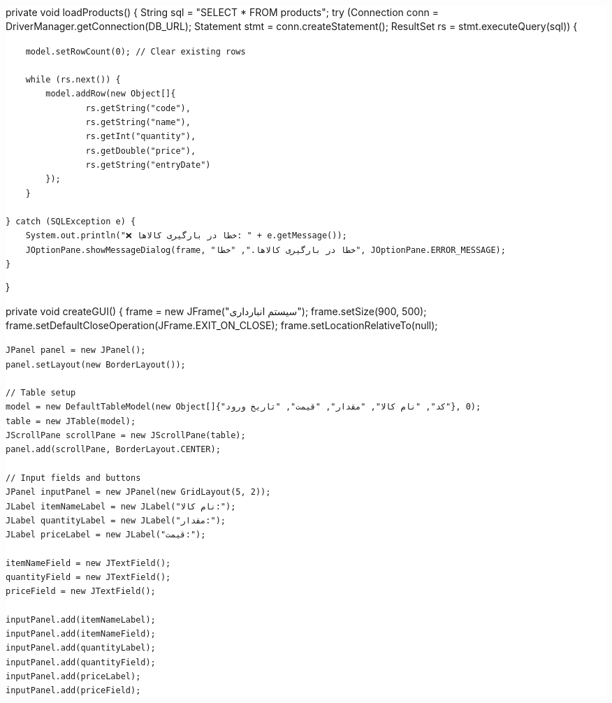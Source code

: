 private void loadProducts() {
    String sql = "SELECT * FROM products";
    try (Connection conn = DriverManager.getConnection(DB_URL);
         Statement stmt = conn.createStatement();
         ResultSet rs = stmt.executeQuery(sql)) {

        model.setRowCount(0); // Clear existing rows

        while (rs.next()) {
            model.addRow(new Object[]{
                    rs.getString("code"),
                    rs.getString("name"),
                    rs.getInt("quantity"),
                    rs.getDouble("price"),
                    rs.getString("entryDate")
            });
        }

    } catch (SQLException e) {
        System.out.println("❌ خطا در بارگیری کالاها: " + e.getMessage());
        JOptionPane.showMessageDialog(frame, "خطا در بارگیری کالاها.", "خطا", JOptionPane.ERROR_MESSAGE);
    }
}

private void createGUI() {
    frame = new JFrame("سیستم انبارداری");
    frame.setSize(900, 500);
    frame.setDefaultCloseOperation(JFrame.EXIT_ON_CLOSE);
    frame.setLocationRelativeTo(null);

    JPanel panel = new JPanel();
    panel.setLayout(new BorderLayout());

    // Table setup
    model = new DefaultTableModel(new Object[]{"کد", "نام کالا", "مقدار", "قیمت", "تاریخ ورود"}, 0);
    table = new JTable(model);
    JScrollPane scrollPane = new JScrollPane(table);
    panel.add(scrollPane, BorderLayout.CENTER);

    // Input fields and buttons
    JPanel inputPanel = new JPanel(new GridLayout(5, 2));
    JLabel itemNameLabel = new JLabel("نام کالا:");
    JLabel quantityLabel = new JLabel("مقدار:");
    JLabel priceLabel = new JLabel("قیمت:");

    itemNameField = new JTextField();
    quantityField = new JTextField();
    priceField = new JTextField();

    inputPanel.add(itemNameLabel);
    inputPanel.add(itemNameField);
    inputPanel.add(quantityLabel);
    inputPanel.add(quantityField);
    inputPanel.add(priceLabel);
    inputPanel.add(priceField);
